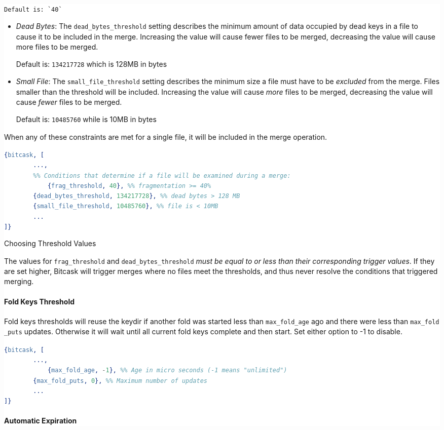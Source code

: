     Default is: `40`

- _Dead Bytes_: The `dead_bytes_threshold` setting describes the minimum
    amount of data occupied by dead keys in a file to cause it to be included
    in the merge. Increasing the value will cause fewer files to be merged,
    decreasing the value will cause more files to be merged.
    
    Default is: `134217728` which is 128MB in bytes

- _Small File_: The `small_file_threshold` setting describes the minimum
    size a file must have to be _excluded_ from the merge. Files smaller
    than the threshold will be included. Increasing the value will cause
    _more_ files to be merged, decreasing the value will cause _fewer_ files
    to be merged.
    
    Default is: `10485760` while is 10MB in bytes
    
When any of these constraints are met for a single file, it will be
included in the merge operation.

```erlang
{bitcask, [
	    ...,
	    %% Conditions that determine if a file will be examined during a merge:
            {frag_threshold, 40}, %% fragmentation >= 40%
	    {dead_bytes_threshold, 134217728}, %% dead bytes > 128 MB
	    {small_file_threshold, 10485760}, %% file is < 10MB
	    ...
]}
```

<div class="note"><div class="title">Choosing Threshold Values</div><p>The
values for <code>frag_threshold</code> and <code>dead_bytes_threshold</code>
<i>must be equal to or less than their corresponding trigger values</i>. If
they are set higher, Bitcask will trigger merges where no files meet the
thresholds, and thus never resolve the conditions that triggered
merging.</p></div>

#### Fold Keys Threshold

Fold keys thresholds will reuse the keydir if another fold was started less
than `max_fold_age` ago and there were less than `max_fold_puts` updates.
Otherwise it will wait until all current fold keys complete and then start.
Set either option to -1 to disable.

```erlang
{bitcask, [
	    ...,
            {max_fold_age, -1}, %% Age in micro seconds (-1 means "unlimited")
	    {max_fold_puts, 0}, %% Maximum number of updates
	    ...
]}
```

#### Automatic Expiration
